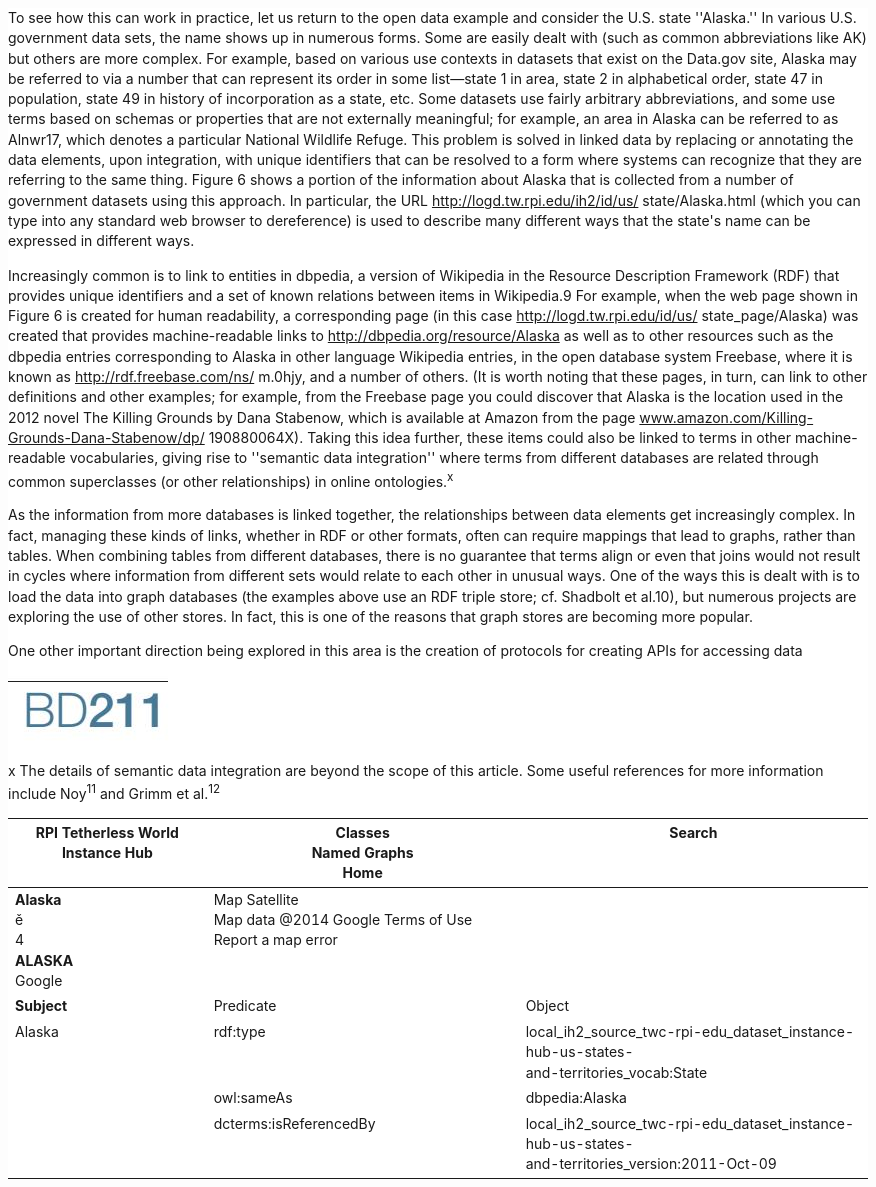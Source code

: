 To see how this can work in practice, let us return to the open data example and consider the U.S. state ''Alaska.'' In various U.S. government data sets, the name shows up in numerous forms. Some are easily dealt with (such as common abbreviations like AK) but others are more complex. For example, based on various use contexts in datasets that exist on the Data.gov site, Alaska may be referred to via a number that can represent its order in some list—state 1 in area, state 2 in alphabetical order, state 47 in population, state 49 in history of incorporation as a state, etc. Some datasets use fairly arbitrary abbreviations, and some use terms based on schemas or properties that are not externally meaningful; for example, an area in Alaska can be referred to as Alnwr17, which denotes a particular National Wildlife Refuge. This problem is solved in linked data by replacing or annotating the data elements, upon integration, with unique identifiers that can be resolved to a form where systems can recognize that they are referring to the same thing. Figure 6 shows a portion of the information about Alaska that is collected from a number of government datasets using this approach. In particular, the URL http://logd.tw.rpi.edu/ih2/id/us/ state/Alaska.html (which you can type into any standard web browser to dereference) is used to describe many different ways that the state's name can be expressed in different ways.

Increasingly common is to link to entities in dbpedia, a version of Wikipedia in the Resource Description Framework (RDF) that provides unique identifiers and a set of known relations between items in Wikipedia.9 For example, when the web page shown in Figure 6 is created for human readability, a corresponding page (in this case http://logd.tw.rpi.edu/id/us/ state\_page/Alaska) was created that provides machine-readable links to http://dbpedia.org/resource/Alaska as well as to other resources such as the dbpedia entries corresponding to Alaska in other language Wikipedia entries, in the open database system Freebase, where it is known as http://rdf.freebase.com/ns/ m.0hjy, and a number of others. (It is worth noting that these pages, in turn, can link to other definitions and other examples; for example, from the Freebase page you could discover that Alaska is the location used in the 2012 novel The Killing Grounds by Dana Stabenow, which is available at Amazon from the page www.amazon.com/Killing-Grounds-Dana-Stabenow/dp/ 190880064X). Taking this idea further, these items could also be linked to terms in other machine-readable vocabularies, giving rise to ''semantic data integration'' where terms from different databases are related through common superclasses (or other relationships) in online ontologies.<sup>x</sup>

As the information from more databases is linked together, the relationships between data elements get increasingly complex. In fact, managing these kinds of links, whether in RDF or other formats, often can require mappings that lead to graphs, rather than tables. When combining tables from different databases, there is no guarantee that terms align or even that joins would not result in cycles where information from different sets would relate to each other in unusual ways. One of the ways this is dealt with is to load the data into graph databases (the examples above use an RDF triple store; cf. Shadbolt et al.10), but numerous projects are exploring the use of other stores. In fact, this is one of the reasons that graph stores are becoming more popular.

One other important direction being explored in this area is the creation of protocols for creating APIs for accessing data

![](_page_6_Picture_13.jpeg)


x The details of semantic data integration are beyond the scope of this article. Some useful references for more information include Noy<sup>11</sup> and Grimm et al.<sup>12</sup>

| RPI Tetherless World Instance Hub                  | <b>Classes</b><br><b>Named Graphs</b><br>Home                                                                | Search                                                                                              |
|----------------------------------------------------|--------------------------------------------------------------------------------------------------------------|-----------------------------------------------------------------------------------------------------|
| <b>Alaska</b><br>ě<br>4<br><b>ALASKA</b><br>Google | Map Satellite<br>Map data @2014 Google Terms of Use Report a map error                                       |                                                                                                     |
| <b>Subject</b>                                     | Predicate                                                                                                    | Object                                                                                              |
| Alaska                                             | rdf:type                                                                                                     | local_ih2_source_twc-rpi-edu_dataset_instance-hub-us-states-<br>and-territories_vocab:State         |
|                                                    | owl:sameAs                                                                                                   | dbpedia:Alaska                                                                                      |
|                                                    | dcterms:isReferencedBy                                                                                       | local_ih2_source_twc-rpi-edu_dataset_instance-hub-us-states-<br>and-territories_version:2011-Oct-09 |